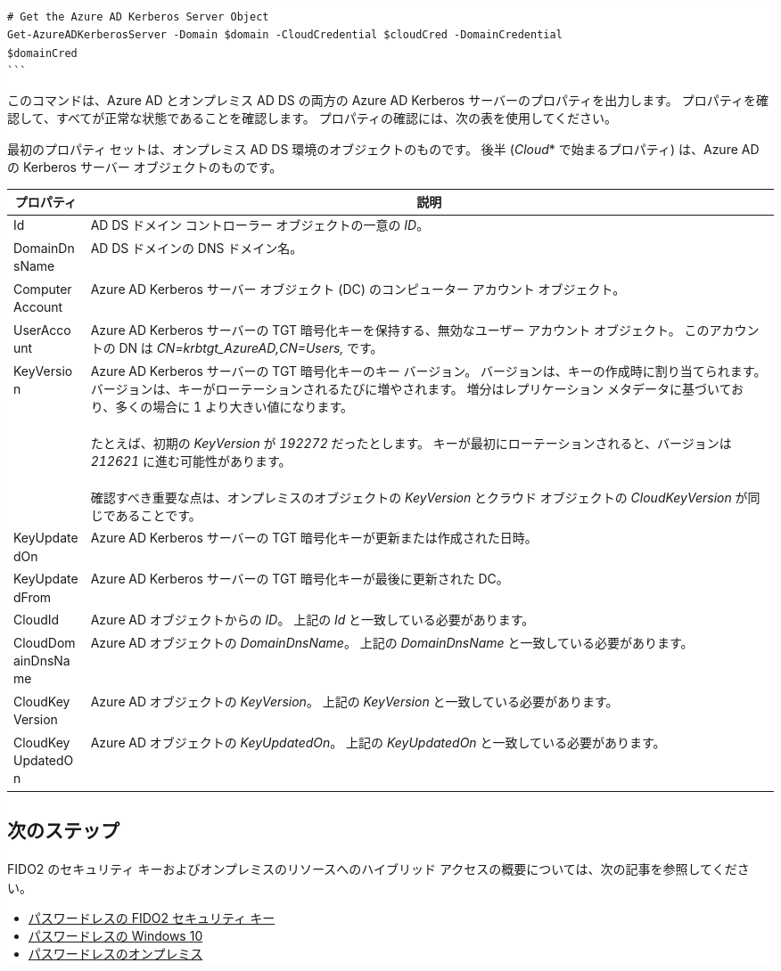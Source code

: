     # Get the Azure AD Kerberos Server Object
    Get-AzureADKerberosServer -Domain $domain -CloudCredential $cloudCred -DomainCredential
    $domainCred
    ```

このコマンドは、Azure AD とオンプレミス AD DS の両方の Azure AD Kerberos サーバーのプロパティを出力します。 プロパティを確認して、すべてが正常な状態であることを確認します。 プロパティの確認には、次の表を使用してください。

最初のプロパティ セットは、オンプレミス AD DS 環境のオブジェクトのものです。 後半 (*Cloud** で始まるプロパティ) は、Azure AD の Kerberos サーバー オブジェクトのものです。

| プロパティ           | 説明  |
|--------------------|--------------|
| Id                 | AD DS ドメイン コントローラー オブジェクトの一意の *ID*。 |
| DomainDnsName      | AD DS ドメインの DNS ドメイン名。 |
| ComputerAccount    | Azure AD Kerberos サーバー オブジェクト (DC) のコンピューター アカウント オブジェクト。 |
| UserAccount        | Azure AD Kerberos サーバーの TGT 暗号化キーを保持する、無効なユーザー アカウント オブジェクト。 このアカウントの DN は *CN=krbtgt_AzureAD,CN=Users,<Domain-DN>* です。 |
| KeyVersion         | Azure AD Kerberos サーバーの TGT 暗号化キーのキー バージョン。 バージョンは、キーの作成時に割り当てられます。 バージョンは、キーがローテーションされるたびに増やされます。 増分はレプリケーション メタデータに基づいており、多くの場合に 1 より大きい値になります。<br /><br /> たとえば、初期の *KeyVersion* が *192272* だったとします。 キーが最初にローテーションされると、バージョンは *212621* に進む可能性があります。<br /><br /> 確認すべき重要な点は、オンプレミスのオブジェクトの *KeyVersion* とクラウド オブジェクトの *CloudKeyVersion* が同じであることです。 |
| KeyUpdatedOn       | Azure AD Kerberos サーバーの TGT 暗号化キーが更新または作成された日時。 |
| KeyUpdatedFrom     | Azure AD Kerberos サーバーの TGT 暗号化キーが最後に更新された DC。 |
| CloudId            | Azure AD オブジェクトからの *ID*。 上記の *Id* と一致している必要があります。 |
| CloudDomainDnsName | Azure AD オブジェクトの *DomainDnsName*。 上記の *DomainDnsName* と一致している必要があります。 |
| CloudKeyVersion    | Azure AD オブジェクトの *KeyVersion*。 上記の *KeyVersion* と一致している必要があります。 |
| CloudKeyUpdatedOn  | Azure AD オブジェクトの *KeyUpdatedOn*。 上記の *KeyUpdatedOn* と一致している必要があります。 |

## <a name="next-steps"></a>次のステップ

FIDO2 のセキュリティ キーおよびオンプレミスのリソースへのハイブリッド アクセスの概要については、次の記事を参照してください。

* [パスワードレスの FIDO2 セキュリティ キー](howto-authentication-passwordless-security-key.md)
* [パスワードレスの Windows 10](howto-authentication-passwordless-security-key-windows.md)
* [パスワードレスのオンプレミス](howto-authentication-passwordless-security-key-on-premises.md)
